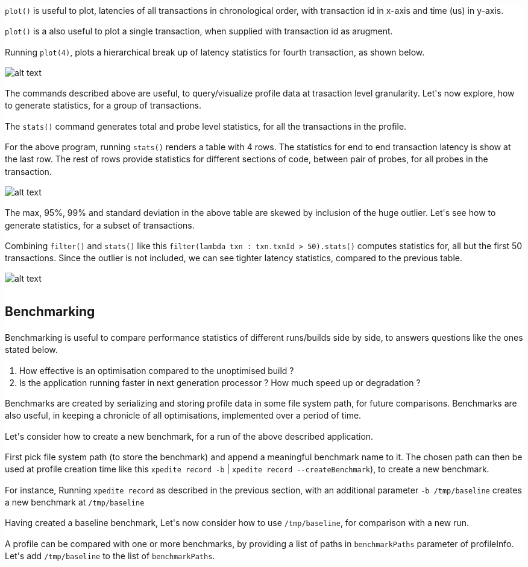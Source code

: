 ```plot()``` is useful to plot, latencies of all transactions in chronological order, with transaction id in x-axis and time (us) in y-axis.

```plot()``` is a also useful to plot a single transaction, when supplied with transaction id as arugment.

Running ```plot(4)```, plots a hierarchical break up of latency statistics for fourth transaction, as shown below.

![alt text](docs/images/reportShellPlotTxn.png "Xpedite report - Home Page")

The commands described above are useful, to query/visualize profile data at trasaction level granularity. Let's now explore, how to generate statistics, for a group of transactions.
  
The ```stats()``` command generates total and probe level statistics, for all the transactions in the profile.
  
For the above program, running ```stats()``` renders a table with 4 rows. The statistics for end to end transaction latency is show at the last row.
The rest of rows provide statistics for different sections of code, between pair of probes, for all probes in the transaction.

![alt text](docs/images/reportShellStat.png "Xpedite report - Home Page")

The max, 95%, 99% and standard deviation in the above table are skewed by inclusion of the huge outlier.
Let's see how to generate statistics, for a subset of transactions.
  
Combining ```filter()``` and ```stats()``` like this ```filter(lambda txn : txn.txnId > 50).stats()``` computes statistics for, all but the first 50 transactions.
Since the outlier is not included, we can see tighter latency statistics, compared to the previous table.

![alt text](docs/images/reportShellFilterStat.png "Xpedite report - Home Page")

## Benchmarking <a name="benchmarking"></a>

Benchmarking is useful to compare performance statistics of different runs/builds side by side, to answers questions like the ones stated below.

  1. How effective is an optimisation compared to the unoptimised build ?
  2. Is the application running faster in next generation processor ? How much speed up or degradation ?

Benchmarks are created by serializing and storing profile data in some file system path, for future comparisons.
Benchmarks are also useful, in keeping a chronicle of all optimisations, implemented over a period of time.
  
Let's consider how to create a new benchmark, for a run of the above described application.

First pick file system path (to store the benchmark) and append a meaningful benchmark name to it.
The chosen path can then be used at profile creation time like this ```xpedite record -b``` | ```xpedite record --createBenchmark```), to create a new benchmark.
  
For instance, Running ```xpedite record``` as described in the previous section, with an additional parameter ```-b /tmp/baseline``` creates a new benchmark at ```/tmp/baseline```
  
Having created a baseline benchmark, Let's now consider how to use ```/tmp/baseline```, for comparison with a new run.
  
A profile can be compared with one or more benchmarks, by providing a list of paths in ```benchmarkPaths``` parameter of profileInfo.
Let's add ```/tmp/baseline``` to the list of ```benchmarkPaths```.

```python
```
